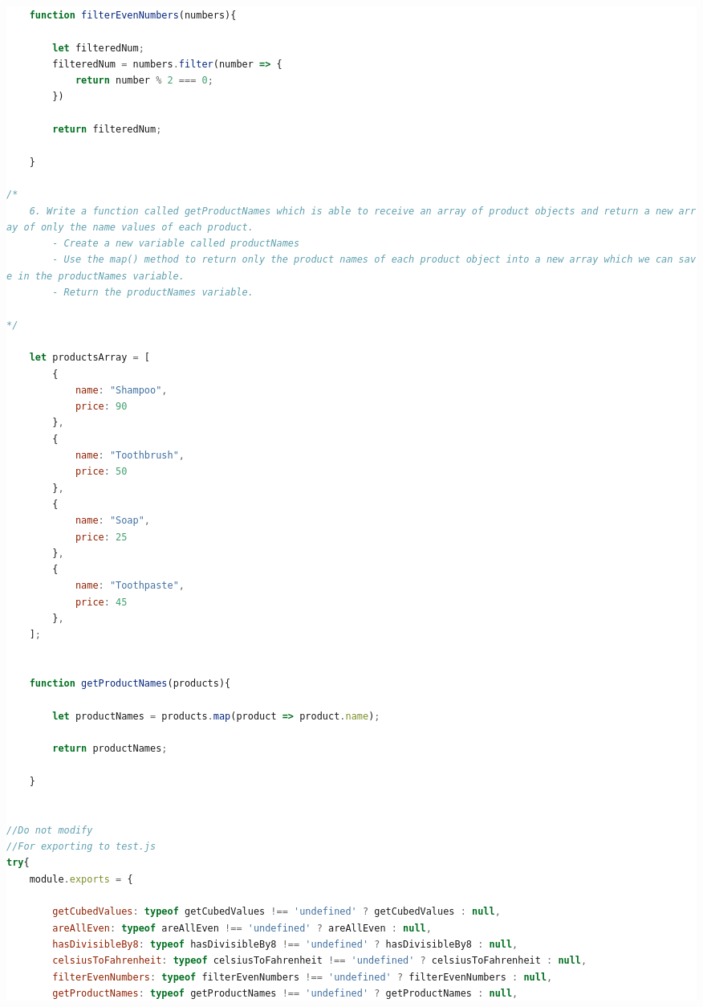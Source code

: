 ```jsx
    function filterEvenNumbers(numbers){
        
        let filteredNum;
        filteredNum = numbers.filter(number => {
            return number % 2 === 0;
        })

        return filteredNum;

    }

/*
    6. Write a function called getProductNames which is able to receive an array of product objects and return a new array of only the name values of each product.
        - Create a new variable called productNames
        - Use the map() method to return only the product names of each product object into a new array which we can save in the productNames variable.
        - Return the productNames variable.

*/

    let productsArray = [
        {
            name: "Shampoo",
            price: 90
        },
        {
            name: "Toothbrush",
            price: 50
        },
        {
            name: "Soap",
            price: 25
        },
        {
            name: "Toothpaste",
            price: 45
        },
    ];


    function getProductNames(products){

        let productNames = products.map(product => product.name);

        return productNames;

    }


//Do not modify
//For exporting to test.js
try{
    module.exports = {

        getCubedValues: typeof getCubedValues !== 'undefined' ? getCubedValues : null,
        areAllEven: typeof areAllEven !== 'undefined' ? areAllEven : null,
        hasDivisibleBy8: typeof hasDivisibleBy8 !== 'undefined' ? hasDivisibleBy8 : null,
        celsiusToFahrenheit: typeof celsiusToFahrenheit !== 'undefined' ? celsiusToFahrenheit : null,
        filterEvenNumbers: typeof filterEvenNumbers !== 'undefined' ? filterEvenNumbers : null,
        getProductNames: typeof getProductNames !== 'undefined' ? getProductNames : null,

```